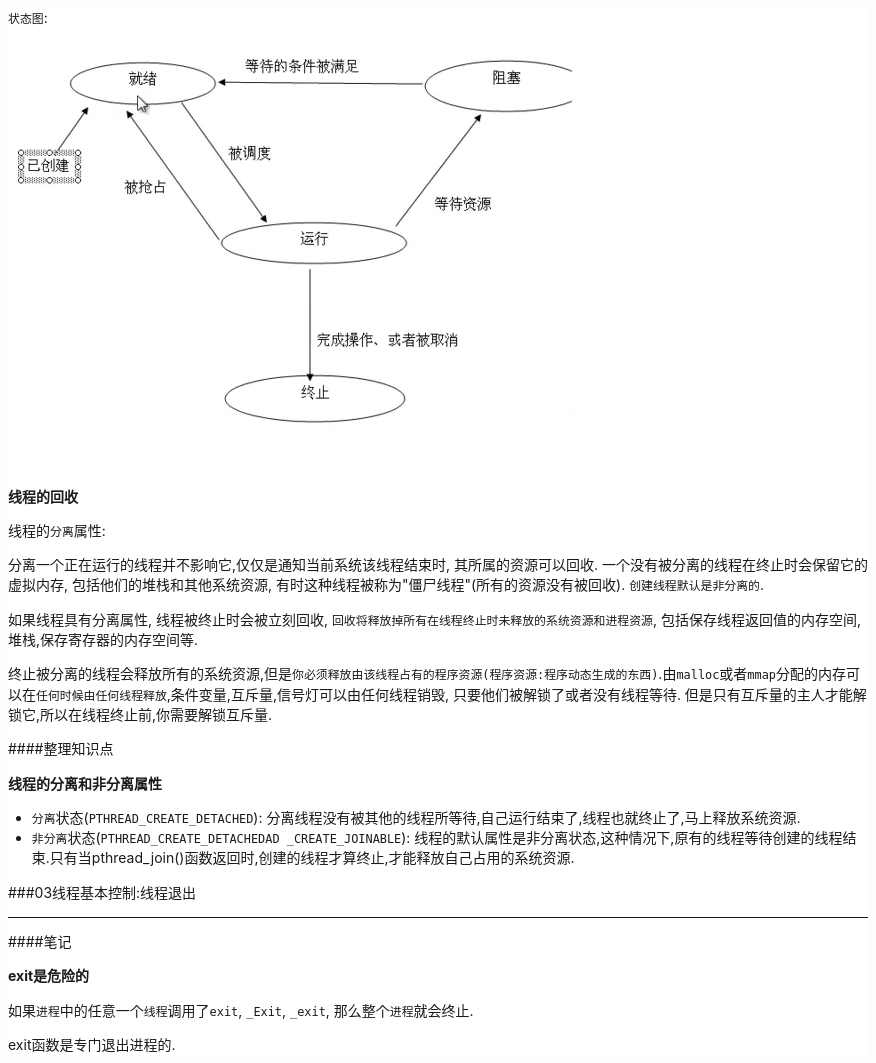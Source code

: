 `状态图`:

![线程的4个基本状态](./img/01.png "线程的4个基本状态")

**线程的回收**

线程的`分离`属性:

分离一个正在运行的线程并不影响它,仅仅是通知当前系统该线程结束时, 其所属的资源可以回收. 一个没有被分离的线程在终止时会保留它的虚拟内存, 包括他们的堆栈和其他系统资源, 有时这种线程被称为"僵尸线程"(所有的资源没有被回收). `创建线程默认是非分离的`.

如果线程具有分离属性, 线程被终止时会被立刻回收, `回收将释放掉所有在线程终止时未释放的系统资源和进程资源`, 包括保存线程返回值的内存空间,堆栈,保存寄存器的内存空间等.

终止被分离的线程会释放所有的系统资源,但是`你必须释放由该线程占有的程序资源(程序资源:程序动态生成的东西)`.由`malloc`或者`mmap`分配的内存可以在`任何时候由任何线程释放`,条件变量,互斥量,信号灯可以由任何线程销毁, 只要他们被解锁了或者没有线程等待. 但是只有互斥量的主人才能解锁它,所以在线程终止前,你需要解锁互斥量.

####整理知识点

**线程的分离和非分离属性**

* `分离`状态(`PTHREAD_CREATE_DETACHED`): 分离线程没有被其他的线程所等待,自己运行结束了,线程也就终止了,马上释放系统资源.
* `非分离`状态(`PTHREAD_CREATE_DETACHEDAD _CREATE_JOINABLE`): 线程的默认属性是非分离状态,这种情况下,原有的线程等待创建的线程结束.只有当pthread_join()函数返回时,创建的线程才算终止,才能释放自己占用的系统资源.


###03线程基本控制:线程退出

---

####笔记

**exit是危险的**

如果`进程`中的任意一个`线程`调用了`exit`, `_Exit`, `_exit`, 那么整个`进程`就会终止.

exit函数是专门退出进程的.
